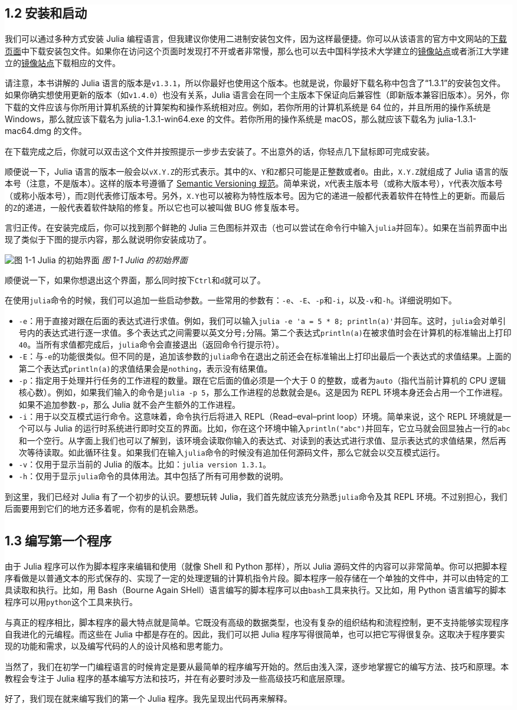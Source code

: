## 1.2 安装和启动

我们可以通过多种方式安装 Julia 编程语言，但我建议你使用二进制安装包文件，因为这样最便捷。你可以从该语言的官方中文网站的[下载页面](https://cn.julialang.org/downloads/)中下载安装包文件。如果你在访问这个页面时发现打不开或者非常慢，那么也可以去中国科学技术大学建立的[镜像站点](https://mirrors.zju.edu.cn/julia/releases/)或者浙江大学建立的[镜像站点](https://mirrors.ustc.edu.cn/julia/releases/)下载相应的文件。

请注意，本书讲解的 Julia 语言的版本是`v1.3.1`，所以你最好也使用这个版本。也就是说，你最好下载名称中包含了“1.3.1”的安装包文件。如果你确实想使用更新的版本（如`v1.4.0`）也没有关系，Julia 语言会在同一个主版本下保证向后兼容性（即新版本兼容旧版本）。另外，你下载的文件应该与你所用计算机系统的计算架构和操作系统相对应。例如，若你所用的计算机系统是 64 位的，并且所用的操作系统是 Windows，那么就应该下载名为 julia-1.3.1-win64.exe 的文件。若你所用的操作系统是 macOS，那么就应该下载名为 julia-1.3.1-mac64.dmg 的文件。

在下载完成之后，你就可以双击这个文件并按照提示一步步去安装了。不出意外的话，你轻点几下鼠标即可完成安装。

顺便说一下，Julia 语言的版本一般会以`vX.Y.Z`的形式表示。其中的`X`、`Y`和`Z`都只可能是正整数或者`0`。由此，`X.Y.Z`就组成了 Julia 语言的版本号（注意，不是版本）。这样的版本号遵循了 [Semantic Versioning 规范](https://semver.org)。简单来说，`X`代表主版本号（或称大版本号），`Y`代表次版本号（或称小版本号），而`Z`则代表修订版本号。另外，`X.Y`也可以被称为特性版本号。因为它的递进一般都代表着软件在特性上的更新。而最后的`Z`的递进，一般代表着软件缺陷的修复。所以它也可以被叫做 BUG 修复版本号。

言归正传。在安装完成后，你可以找到那个鲜艳的 Julia 三色图标并双击（也可以尝试在命令行中输入`julia`并回车）。如果在当前界面中出现了类似于下图的提示内容，那么就说明你安装成功了。

![图 1-1 Julia 的初始界面](https://lwy-picgo-img.oss-cn-beijing.aliyuncs.com/img20210126182153.png)
_图 1-1 Julia 的初始界面_

顺便说一下，如果你想退出这个界面，那么同时按下`Ctrl`和`d`就可以了。

在使用`julia`命令的时候，我们可以追加一些启动参数。一些常用的参数有：`-e`、`-E`、`-p`和`-i`，以及`-v`和`-h`。详细说明如下。

- `-e`：用于直接对跟在后面的表达式进行求值。例如，我们可以输入`julia -e 'a = 5 * 8; println(a)'`并回车。这时，`julia`会对单引号内的表达式进行逐一求值。多个表达式之间需要以英文分号`;`分隔。第二个表达式`println(a)`在被求值时会在计算机的标准输出上打印`40`。当所有求值都完成后，`julia`命令会直接退出（返回命令行提示符）。
- `-E`：与`-e`的功能很类似。但不同的是，追加该参数的`julia`命令在退出之前还会在标准输出上打印出最后一个表达式的求值结果。上面的第二个表达式`println(a)`的求值结果会是`nothing`，表示没有结果值。
- `-p`：指定用于处理并行任务的工作进程的数量。跟在它后面的值必须是一个大于 0 的整数，或者为`auto`（指代当前计算机的 CPU 逻辑核心数）。例如，如果我们输入的命令是`julia -p 5`，那么工作进程的总数就会是`6`。这是因为 REPL 环境本身还会占用一个工作进程。如果不追加参数`-p`，那么 Julia 就不会产生额外的工作进程。
- `-i`：用于以交互模式运行命令。这意味着，命令执行后将进入 REPL（Read–eval–print loop）环境。简单来说，这个 REPL 环境就是一个可以与 Julia 的运行时系统进行即时交互的界面。比如，你在这个环境中输入`println("abc")`并回车，它立马就会回显独占一行的`abc`和一个空行。从字面上我们也可以了解到，该环境会读取你输入的表达式、对读到的表达式进行求值、显示表达式的求值结果，然后再次等待读取。如此循环往复。如果我们在输入`julia`命令的时候没有追加任何源码文件，那么它就会以交互模式运行。
- `-v`：仅用于显示当前的 Julia 的版本。比如：`julia version 1.3.1`。
- `-h`：仅用于显示`julia`命令的具体用法。其中包括了所有可用参数的说明。

到这里，我们已经对 Julia 有了一个初步的认识。要想玩转 Julia，我们首先就应该充分熟悉`julia`命令及其 REPL 环境。不过别担心，我们后面要用到它们的地方还多着呢，你有的是机会熟悉。

## 1.3 编写第一个程序

由于 Julia 程序可以作为脚本程序来编辑和使用（就像 Shell 和 Python 那样），所以 Julia 源码文件的内容可以非常简单。你可以把脚本程序看做是以普通文本的形式保存的、实现了一定的处理逻辑的计算机指令片段。脚本程序一般存储在一个单独的文件中，并可以由特定的工具读取和执行。比如，用 Bash（Bourne Again SHell）语言编写的脚本程序可以由`bash`工具来执行。又比如，用 Python 语言编写的脚本程序可以用`python`这个工具来执行。

与真正的程序相比，脚本程序的最大特点就是简单。它既没有高级的数据类型，也没有复杂的组织结构和流程控制，更不支持能够实现程序自我进化的元编程。而这些在 Julia 中都是存在的。因此，我们可以把 Julia 程序写得很简单，也可以把它写得很复杂。这取决于程序要实现的功能和需求，以及编写代码的人的设计风格和思考能力。

当然了，我们在初学一门编程语言的时候肯定是要从最简单的程序编写开始的。然后由浅入深，逐步地掌握它的编写方法、技巧和原理。本教程会专注于 Julia 程序的基本编写方法和技巧，并在有必要时涉及一些高级技巧和底层原理。

好了，我们现在就来编写我们的第一个 Julia 程序。我先呈现出代码再来解释。
